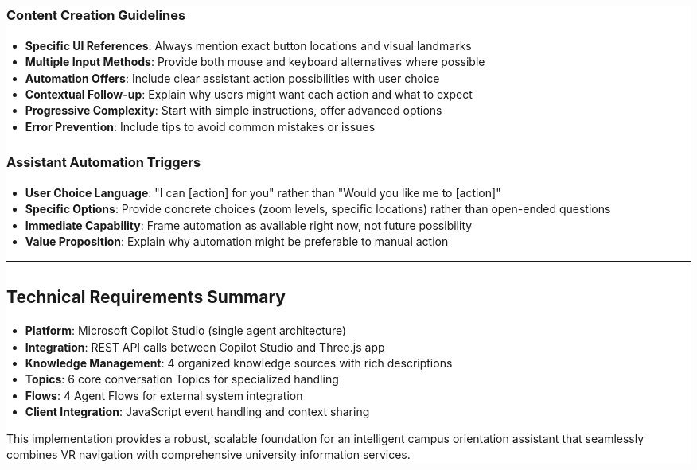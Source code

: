 ### Content Creation Guidelines
- **Specific UI References**: Always mention exact button locations and visual landmarks
- **Multiple Input Methods**: Provide both mouse and keyboard alternatives where possible  
- **Automation Offers**: Include clear assistant action possibilities with user choice
- **Contextual Follow-up**: Explain why users might want each action and what to expect
- **Progressive Complexity**: Start with simple instructions, offer advanced options
- **Error Prevention**: Include tips to avoid common mistakes or issues

### Assistant Automation Triggers
- **User Choice Language**: "I can [action] for you" rather than "Would you like me to [action]"
- **Specific Options**: Provide concrete choices (zoom levels, specific locations) rather than open-ended questions
- **Immediate Capability**: Frame automation as available right now, not future possibility
- **Value Proposition**: Explain why automation might be preferable to manual action

---

## Technical Requirements Summary

- **Platform**: Microsoft Copilot Studio (single agent architecture)
- **Integration**: REST API calls between Copilot Studio and Three.js app
- **Knowledge Management**: 4 organized knowledge sources with rich descriptions
- **Topics**: 6 core conversation Topics for specialized handling
- **Flows**: 4 Agent Flows for external system integration
- **Client Integration**: JavaScript event handling and context sharing

This implementation provides a robust, scalable foundation for an intelligent campus orientation assistant that seamlessly combines VR navigation with comprehensive university information services.